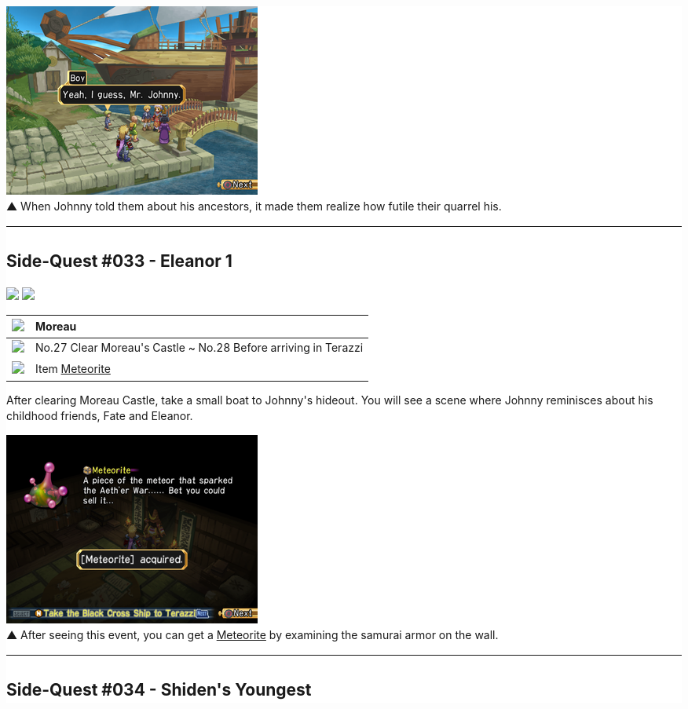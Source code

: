
![](stahn-guide/sub032_1.png)  
▲ When Johnny told them about his ancestors, it made them realize how futile their quarrel his.

---

## Side-Quest #033 - Eleanor 1

![](https://img.shields.io/badge/-Missable-informational?style=for-the-badge&color=red)  ![](https://img.shields.io/badge/-Multipart-informational?style=for-the-badge&color=orange) 

|![](https://img.shields.io/badge/-Location-informational?style=for-the-badge&color=lightgray) | Moreau   |
| :--------------------------------------------------------------------------------------- | :------------------ |
| ![](https://img.shields.io/badge/-Timeline-informational?style=for-the-badge&color=lightgray) | No.27 Clear Moreau's Castle ~ No.28 Before arriving in Terazzi    |
| ![](https://img.shields.io/badge/-Reward-informational?style=for-the-badge&color=lightgray)   | Item [Meteorite](projects/destiny-dc/items/item?id=item-meteorite)    |

After clearing Moreau Castle, take a small boat to Johnny's hideout. You will see a scene where Johnny reminisces about his childhood friends, Fate and Eleanor. 



![](stahn-guide/sub033_1.png)  
▲ After seeing this event, you can get a [Meteorite](projects/destiny-dc/items/item?id=item-meteorite) by examining the samurai armor on the wall.

---

## Side-Quest #034 - Shiden's Youngest

